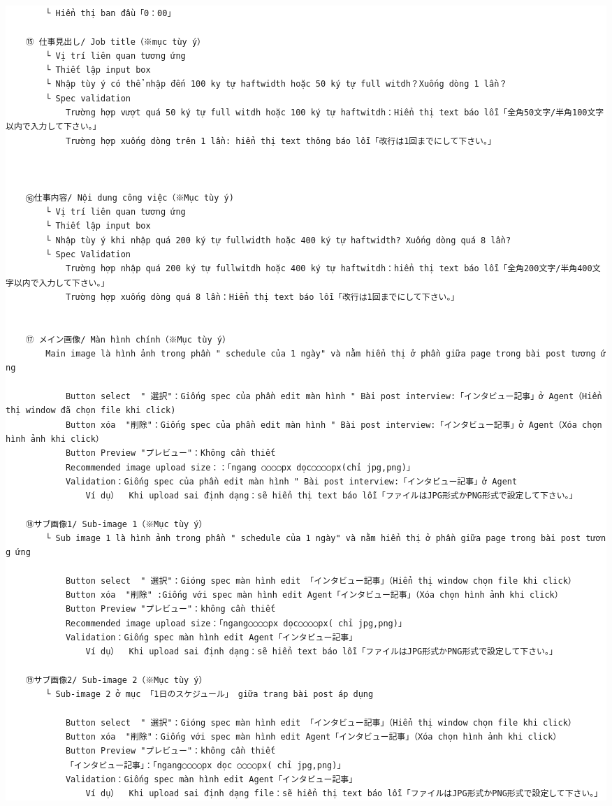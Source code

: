 			└ Hiển thị ban đầu「0：00」																																			
																																						
		⑮ 仕事見出し/ Job title（※mục tùy ý）																																				
			└ Vị trí liên quan tương ứng																																			
			└ Thiết lập input box 																																			
			└ Nhập tùy ý có thể nhập đến 100 ky tự haftwidth hoặc 50 ký tự full witdh？Xuống dòng 1 lần？																																			
			└ Spec validation																																			
				Trường hợp vượt quá 50 ký tự full witdh hoặc 100 ký tự haftwitdh：Hiển thị text báo lỗi「全角50文字/半角100文字以内で入力して下さい。」																																		
				Trường hợp xuống dòng trên 1 lần: hiển thị text thông báo lỗi「改行は1回までにして下さい。」																																		
																																						
																																						
																																						
		⑯仕事内容/ Nội dung công việc（※Mục tùy ý)																																				
			└ Vị trí liên quan tương ứng																																			
			└ Thiết lập input box 																																			
			└ Nhập tùy ý khi nhập quá 200 ký tự fullwidth hoặc 400 ký tự haftwidth? Xuống dòng quá 8 lần? 																																			
			└ Spec Validation 																																			
				Trường hợp nhập quá 200 ký tự fullwitdh hoặc 400 ký tự haftwitdh：hiển thị text báo lỗi「全角200文字/半角400文字以内で入力して下さい。」																																		
				Trường hợp xuống dòng quá 8 lần：Hiển thị text báo lỗi「改行は1回までにして下さい。」																																		
																																						
																																						
		⑰ メイン画像/ Màn hình chính（※Mục tùy ý）																																				
			Main image là hình ảnh trong phần " schedule của 1 ngày" và nằm hiển thị ở phần giữa page trong bài post tương ứng																																			
																																						
				Button select  " 選択"：Giống spec của phần edit màn hình " Bài post interview:「インタビュー記事」ở Agent（Hiển thị window đã chọn file khi click)																																		
				Button xóa  "削除"：Giống spec của phần edit màn hình " Bài post interview:「インタビュー記事」ở Agent（Xóa chọn hình ảnh khi click）																																		
				Button Preview "プレビュー"：Không cần thiết																																		
				Recommended image upload size：：「ngang ○○○○px dọc○○○○px(chỉ jpg,png)」																																		
				Validation：Giống spec của phần edit màn hình " Bài post interview:「インタビュー記事」ở Agent																																		
					Ví dụ）	Khi upload sai định dạng：sẽ hiển thị text báo lỗi「ファイルはJPG形式かPNG形式で設定して下さい。」																																
																																						
		⑱サブ画像1/ Sub-image 1（※Mục tùy ý）																																				
			└ Sub image 1 là hình ảnh trong phần " schedule của 1 ngày" và nằm hiển thị ở phần giữa page trong bài post tương ứng																																			
																																						
				Button select  " 選択"：Gióng spec màn hình edit 「インタビュー記事」（Hiển thị window chọn file khi click）																																		
				Button xóa  "削除" :Giống với spec màn hình edit Agent「インタビュー記事」（Xóa chọn hình ảnh khi click）																																		
				Button Preview "プレビュー"：không cần thiết																																		
				Recommended image upload size：「ngang○○○○px dọc○○○○px( chỉ jpg,png)」																																		
				Validation：Giống spec màn hình edit Agent「インタビュー記事」																																		
					Ví dụ）	Khi upload sai định dạng：sẽ hiển text báo lỗi「ファイルはJPG形式かPNG形式で設定して下さい。」																																
																																						
		⑲サブ画像2/ Sub-image 2（※Mục tùy ý）																																				
			└ Sub-image 2 ở mục 「1日のスケジュール」 giữa trang bài post áp dụng																																			
																																						
				Button select  " 選択"：Gióng spec màn hình edit 「インタビュー記事」（Hiển thị window chọn file khi click）																																		
				Button xóa  "削除"：Giống với spec màn hình edit Agent「インタビュー記事」（Xóa chọn hình ảnh khi click）																																		
				Button Preview "プレビュー"：không cần thiết																																		
				「インタビュー記事」：「ngang○○○○px dọc ○○○○px( chỉ jpg,png)」																																		
				Validation：Giống spec màn hình edit Agent「インタビュー記事」																																		
					Ví dụ）	Khi upload sai định dạng file：sẽ hiển thị text báo lỗi「ファイルはJPG形式かPNG形式で設定して下さい。」																																
																																						